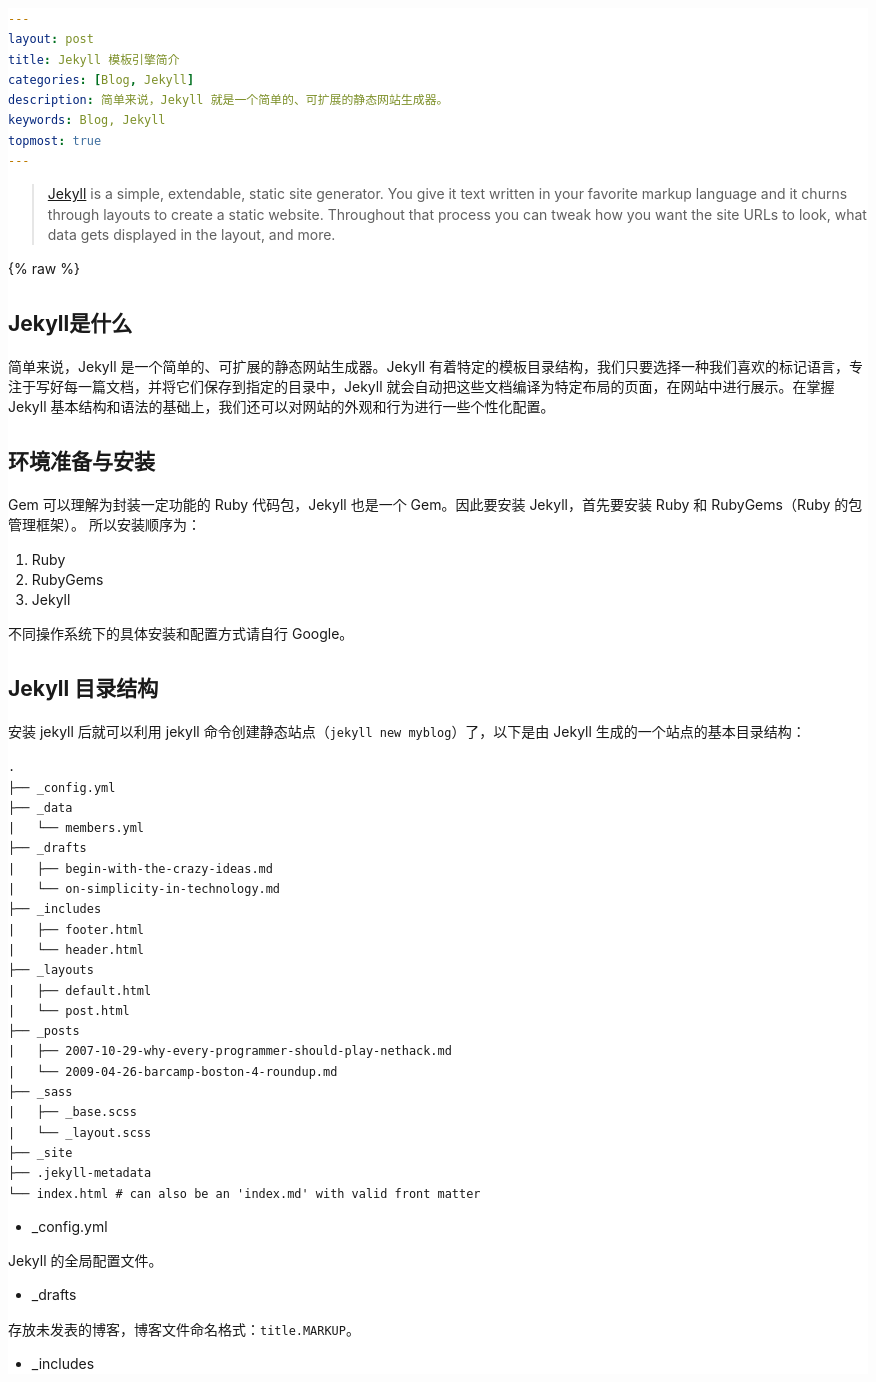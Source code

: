 ```yaml
---
layout: post
title: Jekyll 模板引擎简介
categories: [Blog, Jekyll]
description: 简单来说，Jekyll 就是一个简单的、可扩展的静态网站生成器。
keywords: Blog, Jekyll
topmost: true
---
```


> [Jekyll](https://jekyllrb.com/docs/) is a simple, extendable, static site generator. 
You give it text written in your favorite markup language 
and it churns through layouts to create a static website. 
Throughout that process you can tweak how you want the site URLs to look, 
what data gets displayed in the layout, and more.

{% raw %}
## Jekyll是什么
简单来说，Jekyll 是一个简单的、可扩展的静态网站生成器。Jekyll 有着特定的模板目录结构，我们只要选择一种我们喜欢的标记语言，专注于写好每一篇文档，并将它们保存到指定的目录中，Jekyll 就会自动把这些文档编译为特定布局的页面，在网站中进行展示。在掌握 Jekyll 基本结构和语法的基础上，我们还可以对网站的外观和行为进行一些个性化配置。

## 环境准备与安装
Gem 可以理解为封装一定功能的 Ruby 代码包，Jekyll 也是一个 Gem。因此要安装 Jekyll，首先要安装 Ruby 和 RubyGems（Ruby 的包管理框架）。
所以安装顺序为：
1. Ruby 
2. RubyGems
3. Jekyll

不同操作系统下的具体安装和配置方式请自行 Google。

## Jekyll 目录结构
安装 jekyll 后就可以利用 jekyll 命令创建静态站点（`jekyll new myblog`）了，以下是由 Jekyll 生成的一个站点的基本目录结构：
```
.
├── _config.yml
├── _data
|   └── members.yml
├── _drafts
|   ├── begin-with-the-crazy-ideas.md
|   └── on-simplicity-in-technology.md
├── _includes
|   ├── footer.html
|   └── header.html
├── _layouts
|   ├── default.html
|   └── post.html
├── _posts
|   ├── 2007-10-29-why-every-programmer-should-play-nethack.md
|   └── 2009-04-26-barcamp-boston-4-roundup.md
├── _sass
|   ├── _base.scss
|   └── _layout.scss
├── _site
├── .jekyll-metadata
└── index.html # can also be an 'index.md' with valid front matter
```
+ _config.yml

Jekyll 的全局配置文件。
+ _drafts

存放未发表的博客，博客文件命名格式：`title.MARKUP`。
+ _includes